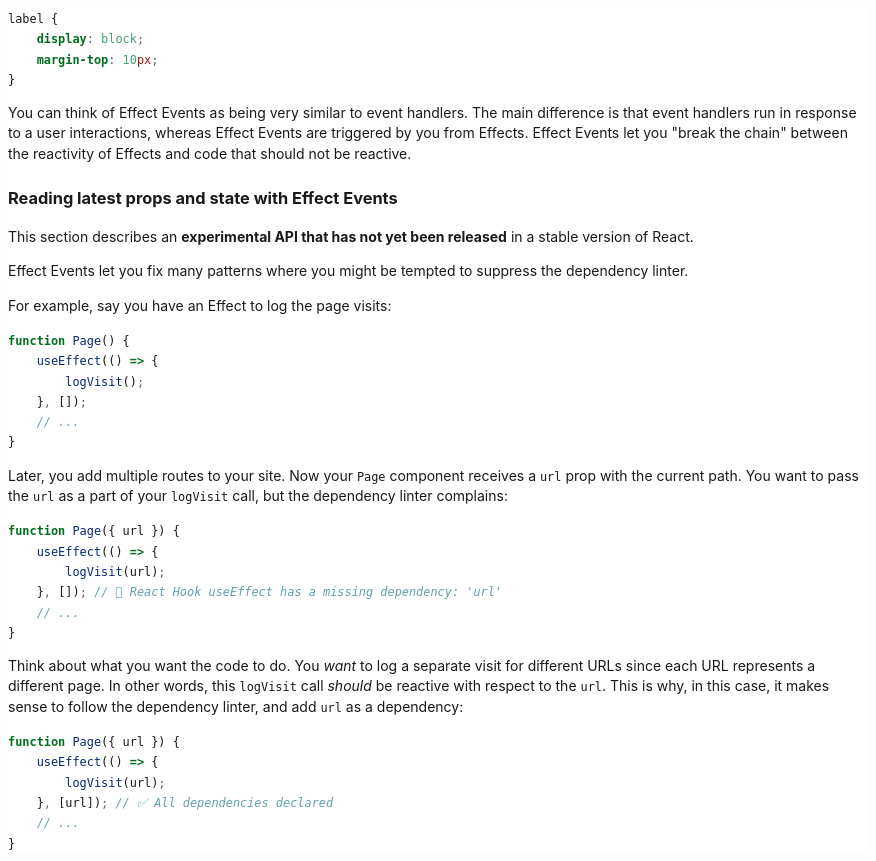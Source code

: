 ```css
label {
	display: block;
	margin-top: 10px;
}
```

You can think of Effect Events as being very similar to event handlers. The main difference is that event handlers run in response to a user interactions, whereas Effect Events are triggered by you from Effects. Effect Events let you "break the chain" between the reactivity of Effects and code that should not be reactive.

### Reading latest props and state with Effect Events

<Wip>

This section describes an **experimental API that has not yet been released** in a stable version of React.

</Wip>

Effect Events let you fix many patterns where you might be tempted to suppress the dependency linter.

For example, say you have an Effect to log the page visits:

```js
function Page() {
	useEffect(() => {
		logVisit();
	}, []);
	// ...
}
```

Later, you add multiple routes to your site. Now your `Page` component receives a `url` prop with the current path. You want to pass the `url` as a part of your `logVisit` call, but the dependency linter complains:

```js
function Page({ url }) {
	useEffect(() => {
		logVisit(url);
	}, []); // 🔴 React Hook useEffect has a missing dependency: 'url'
	// ...
}
```

Think about what you want the code to do. You _want_ to log a separate visit for different URLs since each URL represents a different page. In other words, this `logVisit` call _should_ be reactive with respect to the `url`. This is why, in this case, it makes sense to follow the dependency linter, and add `url` as a dependency:

```js
function Page({ url }) {
	useEffect(() => {
		logVisit(url);
	}, [url]); // ✅ All dependencies declared
	// ...
}
```
